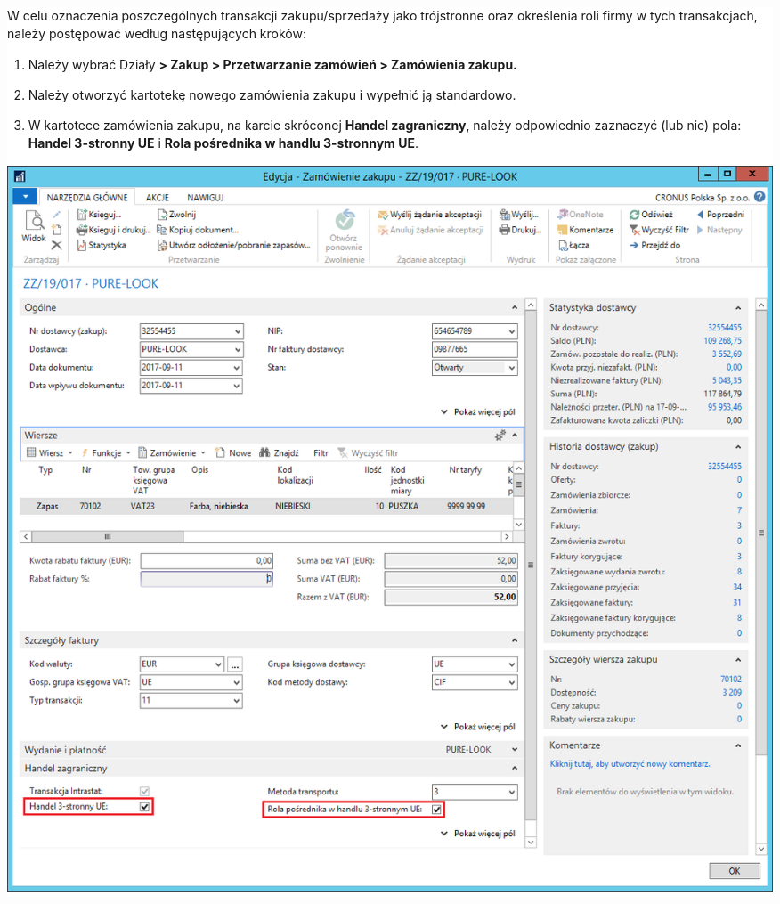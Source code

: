 W celu oznaczenia poszczególnych transakcji zakupu/sprzedaży jako
trójstronne oraz określenia roli firmy w tych transakcjach, należy
postępować według następujących kroków:

1.  Należy wybrać Działy **\> Zakup \> Przetwarzanie zamówień \>
     Zamówienia zakupu.**

2.  Należy otworzyć kartotekę nowego zamówienia zakupu i wypełnić ją
     standardowo.

3.  W kartotece zamówienia zakupu, na karcie skróconej **Handel
     zagraniczny**, należy odpowiednio zaznaczyć (lub nie) pola:
     **Handel 3-stronny UE** i **Rola pośrednika w handlu 3-stronnym
     UE**.

  ![](media/image181.png)
